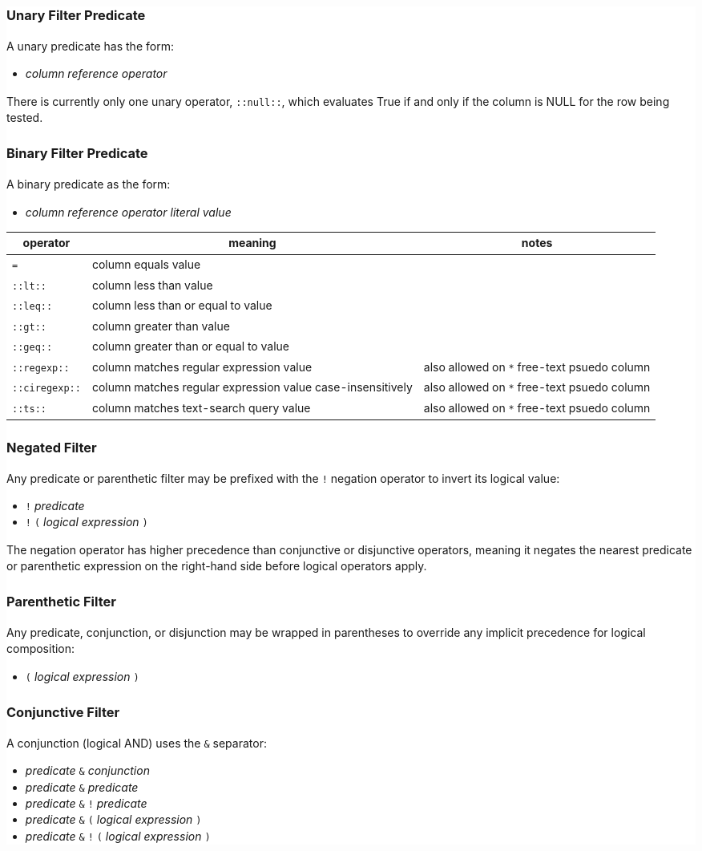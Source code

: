 ### Unary Filter Predicate

A unary predicate has the form:

- _column reference_ _operator_

There is currently only one unary operator, `::null::`, which evaluates True if and only if the column is NULL for the row being tested.

### Binary Filter Predicate

A binary predicate as the form:

- _column reference_ _operator_ _literal value_

| operator | meaning | notes |
|----------|---------|-------|
| `=`| column equals value | |
| `::lt::` | column less than value | |
| `::leq::` | column less than or equal to value | |
| `::gt::` | column greater than value | |
| `::geq::` | column greater than or equal to value | |
| `::regexp::` | column matches regular expression value | also allowed on `*` free-text psuedo column |
| `::ciregexp::` | column matches regular expression value case-insensitively | also allowed on `*` free-text psuedo column |
| `::ts::` | column matches text-search query value | also allowed on `*` free-text psuedo column |

### Negated Filter

Any predicate or parenthetic filter may be prefixed with the `!` negation operator to invert its logical value:

- `!` _predicate_
- `!` `(` _logical expression_ `)`

The negation operator has higher precedence than conjunctive or disjunctive operators, meaning it negates the nearest predicate or parenthetic expression on the right-hand side before logical operators apply.

### Parenthetic Filter

Any predicate, conjunction, or disjunction may be wrapped in parentheses to override any implicit precedence for logical composition:

- `(` _logical expression_ `)`

### Conjunctive Filter

A conjunction (logical AND) uses the `&` separator: 

- _predicate_ `&` _conjunction_
- _predicate_ `&` _predicate_
- _predicate_ `&` `!` _predicate_
- _predicate_ `&` `(` _logical expression_ `)`
- _predicate_ `&` `!` `(` _logical expression_ `)`
